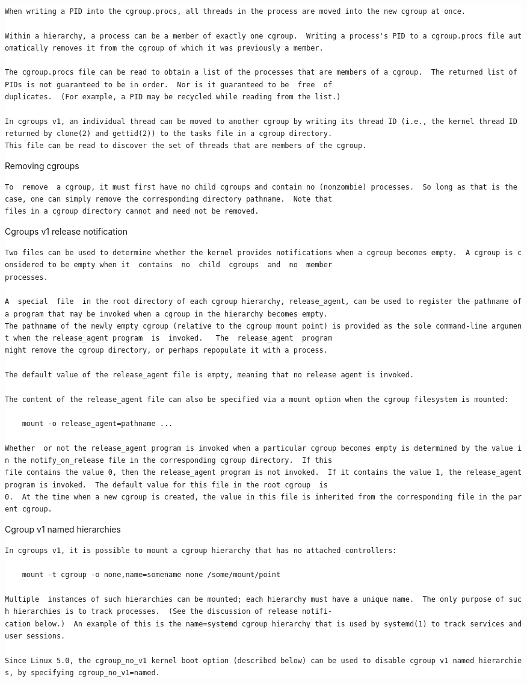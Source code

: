 ```
When writing a PID into the cgroup.procs, all threads in the process are moved into the new cgroup at once.

Within a hierarchy, a process can be a member of exactly one cgroup.  Writing a process's PID to a cgroup.procs file automatically removes it from the cgroup of which it was previously a member.

The cgroup.procs file can be read to obtain a list of the processes that are members of a cgroup.  The returned list of PIDs is not guaranteed to be in order.  Nor is it guaranteed to be  free  of
duplicates.  (For example, a PID may be recycled while reading from the list.)

In cgroups v1, an individual thread can be moved to another cgroup by writing its thread ID (i.e., the kernel thread ID returned by clone(2) and gettid(2)) to the tasks file in a cgroup directory.
This file can be read to discover the set of threads that are members of the cgroup.
```


   Removing cgroups
```
To  remove  a cgroup, it must first have no child cgroups and contain no (nonzombie) processes.  So long as that is the case, one can simply remove the corresponding directory pathname.  Note that
files in a cgroup directory cannot and need not be removed.
```


   Cgroups v1 release notification
```
Two files can be used to determine whether the kernel provides notifications when a cgroup becomes empty.  A cgroup is considered to be empty when it  contains  no  child  cgroups  and  no  member
processes.

A  special  file  in the root directory of each cgroup hierarchy, release_agent, can be used to register the pathname of a program that may be invoked when a cgroup in the hierarchy becomes empty.
The pathname of the newly empty cgroup (relative to the cgroup mount point) is provided as the sole command-line argument when the release_agent program  is  invoked.   The  release_agent  program
might remove the cgroup directory, or perhaps repopulate it with a process.

The default value of the release_agent file is empty, meaning that no release agent is invoked.

The content of the release_agent file can also be specified via a mount option when the cgroup filesystem is mounted:

    mount -o release_agent=pathname ...

Whether  or not the release_agent program is invoked when a particular cgroup becomes empty is determined by the value in the notify_on_release file in the corresponding cgroup directory.  If this
file contains the value 0, then the release_agent program is not invoked.  If it contains the value 1, the release_agent program is invoked.  The default value for this file in the root cgroup  is
0.  At the time when a new cgroup is created, the value in this file is inherited from the corresponding file in the parent cgroup.
```


   Cgroup v1 named hierarchies
```
In cgroups v1, it is possible to mount a cgroup hierarchy that has no attached controllers:

    mount -t cgroup -o none,name=somename none /some/mount/point

Multiple  instances of such hierarchies can be mounted; each hierarchy must have a unique name.  The only purpose of such hierarchies is to track processes.  (See the discussion of release notifi‐
cation below.)  An example of this is the name=systemd cgroup hierarchy that is used by systemd(1) to track services and user sessions.

Since Linux 5.0, the cgroup_no_v1 kernel boot option (described below) can be used to disable cgroup v1 named hierarchies, by specifying cgroup_no_v1=named.
```
